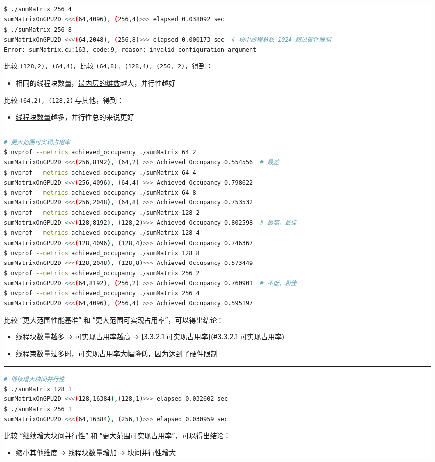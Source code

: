 ```sh
$ ./sumMatrix 256 4
sumMatrixOnGPU2D <<<(64,4096), (256,4)>>> elapsed 0.038092 sec
$ ./sumMatrix 256 8
sumMatrixOnGPU2D <<<(64,2048), (256,8)>>> elapsed 0.000173 sec  # 块中线程总数 1024 超过硬件限制 
Error: sumMatrix.cu:163, code:9, reason: invalid configuration argument
```

比较 `(128,2), (64,4)`，比较 `(64,8), (128,4), (256, 2)`，得到：

* 相同的线程块数量，<u>最内层的维数</u>越大，并行性越好

比较 `(64,2), (128,2)` 与其他，得到：

* <u>线程块数量</u>越多，并行性总的来说更好

---

```sh
# 更大范围可实现占用率
$ nvprof --metrics achieved_occupancy ./sumMatrix 64 2
sumMatrixOnGPU2D <<<(256,8192), (64,2) >>> Achieved Occupancy 0.554556  # 最差
$ nvprof --metrics achieved_occupancy ./sumMatrix 64 4
sumMatrixOnGPU2D <<<(256,4096), (64,4) >>> Achieved Occupancy 0.798622
$ nvprof --metrics achieved_occupancy ./sumMatrix 64 8
sumMatrixOnGPU2D <<<(256,2048), (64,8) >>> Achieved Occupancy 0.753532
$ nvprof --metrics achieved_occupancy ./sumMatrix 128 2
sumMatrixOnGPU2D <<<(128,8192), (128,2)>>> Achieved Occupancy 0.802598	# 最高，最佳
$ nvprof --metrics achieved_occupancy ./sumMatrix 128 4
sumMatrixOnGPU2D <<<(128,4096), (128,4)>>> Achieved Occupancy 0.746367
$ nvprof --metrics achieved_occupancy ./sumMatrix 128 8
sumMatrixOnGPU2D <<<(128,2048), (128,8)>>> Achieved Occupancy 0.573449
$ nvprof --metrics achieved_occupancy ./sumMatrix 256 2
sumMatrixOnGPU2D <<<(64,8192), (256,2) >>> Achieved Occupancy 0.760901	# 不低，稍佳
$ nvprof --metrics achieved_occupancy ./sumMatrix 256 4
sumMatrixOnGPU2D <<<(64,4096), (256,4) >>> Achieved Occupancy 0.595197
```

比较 “更大范围性能基准” 和 “更大范围可实现占用率”，可以得出结论：

* <u>线程块数量</u>越多 $\rightarrow$ 可实现占用率越高 $\rightarrow$ [3.3.2.1 可实现占用率](#3.3.2.1 可实现占用率)

* 线程束数量过多时，可实现占用率大幅降低，因为达到了硬件限制

---

```sh
# 继续增大块间并行性
$ ./sumMatrix 128 1
sumMatrixOnGPU2D <<<(128,16384),(128,1)>>> elapsed 0.032602 sec
$ ./sumMatrix 256 1
sumMatrixOnGPU2D <<<(64,16384), (256,1)>>> elapsed 0.030959 sec
```

比较 “继续增大块间并行性” 和 “更大范围可实现占用率”，可以得出结论：

* <u>缩小其他维度</u> $\rightarrow$ 线程块数量增加 $\rightarrow$ 块间并行性增大
